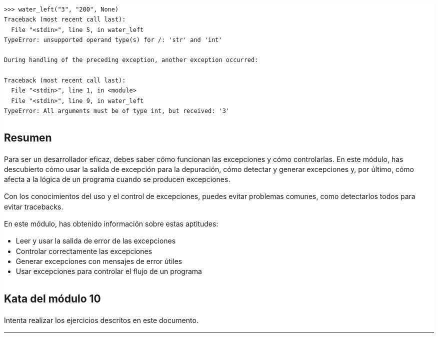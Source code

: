 ```
>>> water_left("3", "200", None)
Traceback (most recent call last):
  File "<stdin>", line 5, in water_left
TypeError: unsupported operand type(s) for /: 'str' and 'int'

During handling of the preceding exception, another exception occurred:

Traceback (most recent call last):
  File "<stdin>", line 1, in <module>
  File "<stdin>", line 9, in water_left
TypeError: All arguments must be of type int, but received: '3'
```

## Resumen

Para ser un desarrollador eficaz, debes saber cómo funcionan las excepciones y cómo controlarlas. En este módulo, has descubierto cómo usar la salida de excepción para la depuración, cómo detectar y generar excepciones y, por último, cómo afecta a la lógica de un programa cuando se producen excepciones.

Con los conocimientos del uso y el control de excepciones, puedes evitar problemas comunes, como detectarlos todos para evitar tracebacks.

En este módulo, has obtenido información sobre estas aptitudes:

* Leer y usar la salida de error de las excepciones
* Controlar correctamente las excepciones
* Generar excepciones con mensajes de error útiles
* Usar excepciones para controlar el flujo de un programa

## Kata del módulo 10

Intenta realizar los ejercicios descritos en este documento.

---
